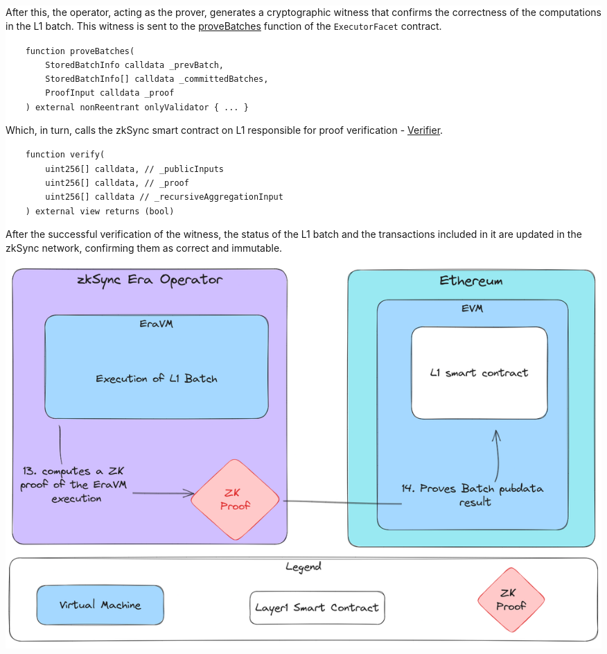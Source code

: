 After this, the operator, acting as the prover, generates a cryptographic witness that confirms the correctness of the computations in the L1 batch. This witness is sent to the [proveBatches](https://github.com/matter-labs/era-contracts/blob/2491d564362005f9ea4b17aca1b98b631889b7a5/ethereum/contracts/zksync/facets/Executor.sol#L311) function of the `ExecutorFacet` contract.

```solidity
    function proveBatches(
        StoredBatchInfo calldata _prevBatch,
        StoredBatchInfo[] calldata _committedBatches,
        ProofInput calldata _proof
    ) external nonReentrant onlyValidator { ... }
```

Which, in turn, calls the zkSync smart contract on L1 responsible for proof verification - [Verifier](https://github.com/matter-labs/era-contracts/blob/2491d564362005f9ea4b17aca1b98b631889b7a5/ethereum/contracts/zksync/Verifier.sol).


```solidity
    function verify(
        uint256[] calldata, // _publicInputs
        uint256[] calldata, // _proof
        uint256[] calldata // _recursiveAggregationInput
    ) external view returns (bool)
```

After the successful verification of the witness, the status of the L1 batch and the transactions included in it are updated in the zkSync network, confirming them as correct and immutable.

![batch-execution-zk-proof](./img/batch-execution-zk-proof.png)
